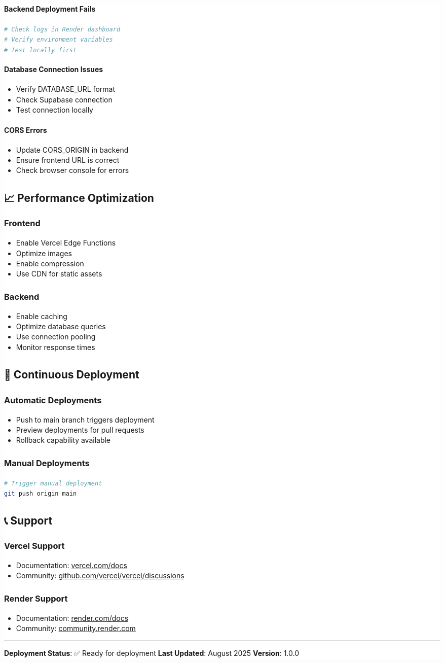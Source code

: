 #### Backend Deployment Fails
```bash
# Check logs in Render dashboard
# Verify environment variables
# Test locally first
```

#### Database Connection Issues
- Verify DATABASE_URL format
- Check Supabase connection
- Test connection locally

#### CORS Errors
- Update CORS_ORIGIN in backend
- Ensure frontend URL is correct
- Check browser console for errors

## 📈 Performance Optimization

### Frontend
- Enable Vercel Edge Functions
- Optimize images
- Enable compression
- Use CDN for static assets

### Backend
- Enable caching
- Optimize database queries
- Use connection pooling
- Monitor response times

## 🔄 Continuous Deployment

### Automatic Deployments
- Push to main branch triggers deployment
- Preview deployments for pull requests
- Rollback capability available

### Manual Deployments
```bash
# Trigger manual deployment
git push origin main
```

## 📞 Support

### Vercel Support
- Documentation: [vercel.com/docs](https://vercel.com/docs)
- Community: [github.com/vercel/vercel/discussions](https://github.com/vercel/vercel/discussions)

### Render Support
- Documentation: [render.com/docs](https://render.com/docs)
- Community: [community.render.com](https://community.render.com)

---

**Deployment Status**: ✅ Ready for deployment
**Last Updated**: August 2025
**Version**: 1.0.0 